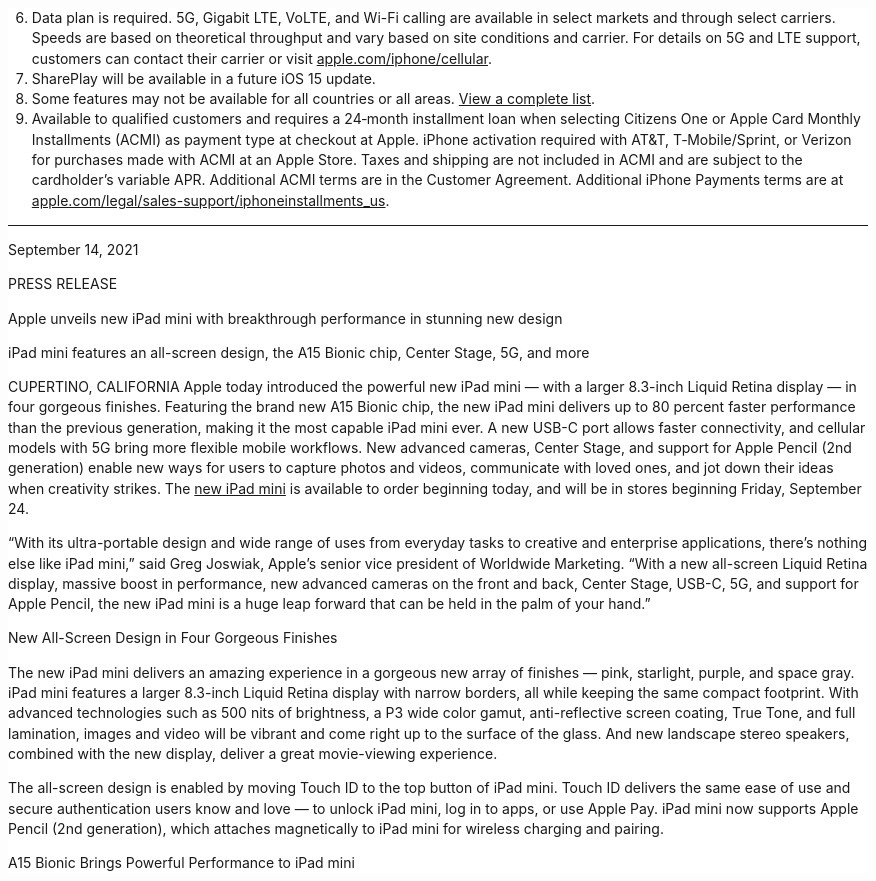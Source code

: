 6. Data plan is required. 5G, Gigabit LTE, VoLTE, and Wi-Fi calling are available in select markets and through select carriers. Speeds are based on theoretical throughput and vary based on site conditions and carrier. For details on 5G and LTE support, customers can contact their carrier or visit [apple.com/iphone/cellular](https://www.apple.com/iphone/cellular/).
7. SharePlay will be available in a future iOS 15 update.
8. Some features may not be available for all countries or all areas. [View a complete list](https://www.apple.com/ios/feature-availability/).
9. Available to qualified customers and requires a 24‑month installment loan when selecting Citizens One or Apple Card Monthly Installments (ACMI) as payment type at checkout at Apple. iPhone activation required with AT&T, T‑Mobile/Sprint, or Verizon for purchases made with ACMI at an Apple Store. Taxes and shipping are not included in ACMI and are subject to the cardholder’s variable APR. Additional ACMI terms are in the Customer Agreement. Additional iPhone Payments terms are at [apple.com/legal/sales-support/iphoneinstallments_us](https://www.apple.com/legal/sales-support/iphoneinstallments_us/).

***

September 14, 2021

PRESS RELEASE

Apple unveils new iPad mini with breakthrough performance in stunning new design

iPad mini features an all-screen design, the A15 Bionic chip, Center Stage, 5G, and more

CUPERTINO, CALIFORNIA Apple today introduced the powerful new iPad mini — with a larger 8.3-inch Liquid Retina display — in four gorgeous finishes. Featuring the brand new A15 Bionic chip, the new iPad mini delivers up to 80 percent faster performance than the previous generation, making it the most capable iPad mini ever. A new USB-C port allows faster connectivity, and cellular models with 5G bring more flexible mobile workflows. New advanced cameras, Center Stage, and support for Apple Pencil (2nd generation) enable new ways for users to capture photos and videos, communicate with loved ones, and jot down their ideas when creativity strikes. The [new iPad mini](https://www.apple.com/ipad-mini/) is available to order beginning today, and will be in stores beginning Friday, September 24.

“With its ultra-portable design and wide range of uses from everyday tasks to creative and enterprise applications, there’s nothing else like iPad mini,” said Greg Joswiak, Apple’s senior vice president of Worldwide Marketing. “With a new all-screen Liquid Retina display, massive boost in performance, new advanced cameras on the front and back, Center Stage, USB-C, 5G, and support for Apple Pencil, the new iPad mini is a huge leap forward that can be held in the palm of your hand.”

New All-Screen Design in Four Gorgeous Finishes

The new iPad mini delivers an amazing experience in a gorgeous new array of finishes — pink, starlight, purple, and space gray. iPad mini features a larger 8.3-inch Liquid Retina display with narrow borders, all while keeping the same compact footprint. With advanced technologies such as 500 nits of brightness, a P3 wide color gamut, anti-reflective screen coating, True Tone, and full lamination, images and video will be vibrant and come right up to the surface of the glass. And new landscape stereo speakers, combined with the new display, deliver a great movie-viewing experience.

The all-screen design is enabled by moving Touch ID to the top button of iPad mini. Touch ID delivers the same ease of use and secure authentication users know and love — to unlock iPad mini, log in to apps, or use Apple Pay. iPad mini now supports Apple Pencil (2nd generation), which attaches magnetically to iPad mini for wireless charging and pairing.

A15 Bionic Brings Powerful Performance to iPad mini
